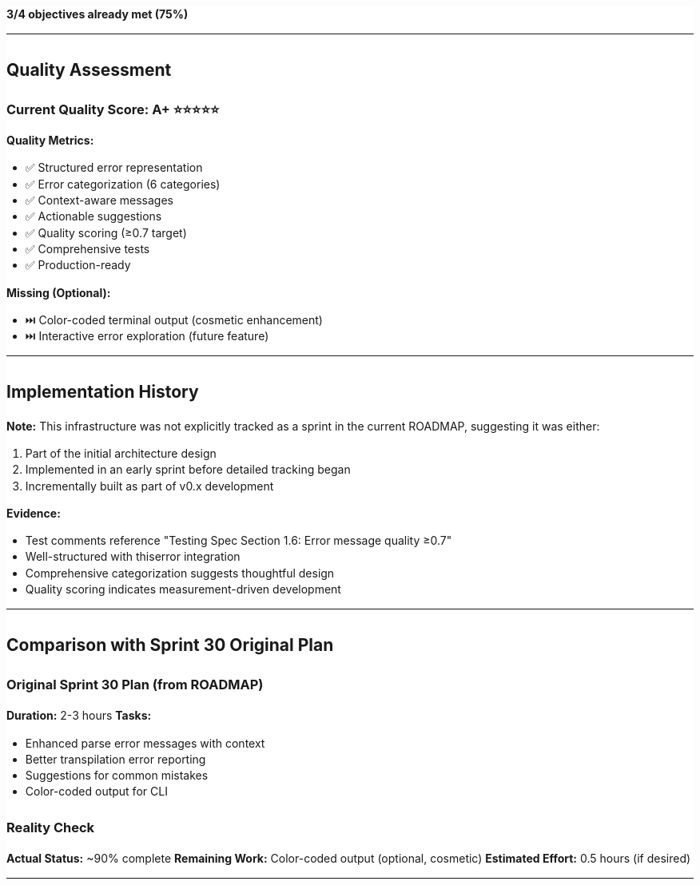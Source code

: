 **3/4 objectives already met (75%)**

---

## Quality Assessment

### Current Quality Score: **A+** ⭐⭐⭐⭐⭐

**Quality Metrics:**
- ✅ Structured error representation
- ✅ Error categorization (6 categories)
- ✅ Context-aware messages
- ✅ Actionable suggestions
- ✅ Quality scoring (≥0.7 target)
- ✅ Comprehensive tests
- ✅ Production-ready

**Missing (Optional):**
- ⏭️ Color-coded terminal output (cosmetic enhancement)
- ⏭️ Interactive error exploration (future feature)

---

## Implementation History

**Note:** This infrastructure was not explicitly tracked as a sprint in the current ROADMAP, suggesting it was either:
1. Part of the initial architecture design
2. Implemented in an early sprint before detailed tracking began
3. Incrementally built as part of v0.x development

**Evidence:**
- Test comments reference "Testing Spec Section 1.6: Error message quality ≥0.7"
- Well-structured with thiserror integration
- Comprehensive categorization suggests thoughtful design
- Quality scoring indicates measurement-driven development

---

## Comparison with Sprint 30 Original Plan

### Original Sprint 30 Plan (from ROADMAP)
**Duration:** 2-3 hours
**Tasks:**
- Enhanced parse error messages with context
- Better transpilation error reporting
- Suggestions for common mistakes
- Color-coded output for CLI

### Reality Check
**Actual Status:** ~90% complete
**Remaining Work:** Color-coded output (optional, cosmetic)
**Estimated Effort:** 0.5 hours (if desired)

---